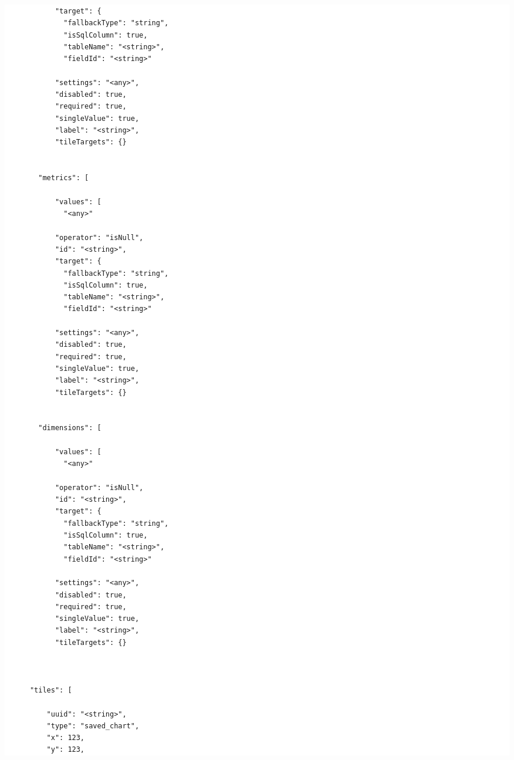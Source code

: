 ```
            "target": {
              "fallbackType": "string",
              "isSqlColumn": true,
              "tableName": "<string>",
              "fieldId": "<string>"

            "settings": "<any>",
            "disabled": true,
            "required": true,
            "singleValue": true,
            "label": "<string>",
            "tileTargets": {}


        "metrics": [

            "values": [
              "<any>"

            "operator": "isNull",
            "id": "<string>",
            "target": {
              "fallbackType": "string",
              "isSqlColumn": true,
              "tableName": "<string>",
              "fieldId": "<string>"

            "settings": "<any>",
            "disabled": true,
            "required": true,
            "singleValue": true,
            "label": "<string>",
            "tileTargets": {}


        "dimensions": [

            "values": [
              "<any>"

            "operator": "isNull",
            "id": "<string>",
            "target": {
              "fallbackType": "string",
              "isSqlColumn": true,
              "tableName": "<string>",
              "fieldId": "<string>"

            "settings": "<any>",
            "disabled": true,
            "required": true,
            "singleValue": true,
            "label": "<string>",
            "tileTargets": {}



      "tiles": [

          "uuid": "<string>",
          "type": "saved_chart",
          "x": 123,
          "y": 123,
```